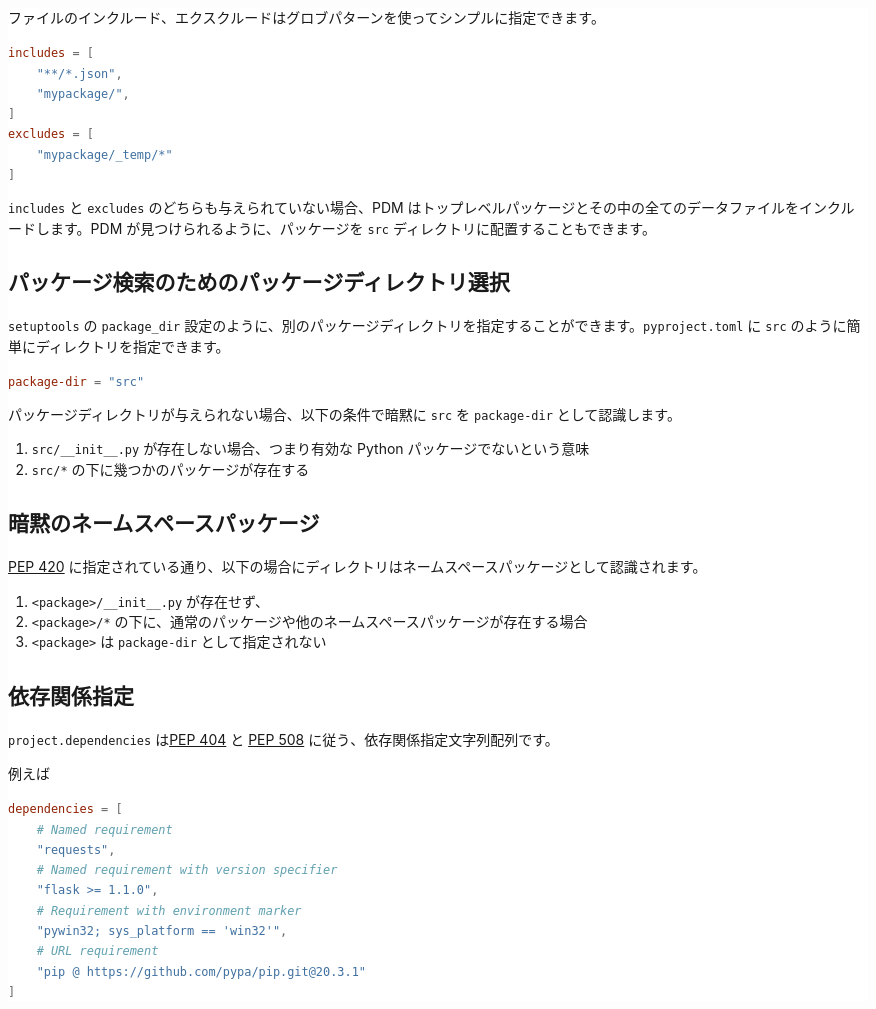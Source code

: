 ファイルのインクルード、エクスクルードはグロブパターンを使ってシンプルに指定できます。

```toml
includes = [
    "**/*.json",
    "mypackage/",
]
excludes = [
    "mypackage/_temp/*"
]
```

`includes` と `excludes` のどちらも与えられていない場合、PDM はトップレベルパッケージとその中の全てのデータファイルをインクルードします。PDM が見つけられるように、パッケージを `src` ディレクトリに配置することもできます。



## パッケージ検索のためのパッケージディレクトリ選択

`setuptools` の `package_dir` 設定のように、別のパッケージディレクトリを指定することができます。`pyproject.toml` に `src` のように簡単にディレクトリを指定できます。

```toml
package-dir = "src"
```

パッケージディレクトリが与えられない場合、以下の条件で暗黙に `src` を `package-dir` として認識します。

1. `src/__init__.py` が存在しない場合、つまり有効な Python パッケージでないという意味
2. `src/*` の下に幾つかのパッケージが存在する



## 暗黙のネームスペースパッケージ

[PEP 420](https://www.python.org/dev/peps/pep-0420) に指定されている通り、以下の場合にディレクトリはネームスペースパッケージとして認識されます。

1. `<package>/__init__.py` が存在せず、
2. `<package>/*` の下に、通常のパッケージや他のネームスペースパッケージが存在する場合
3. `<package>` は `package-dir` として指定されない



## 依存関係指定

`project.dependencies` は[PEP 404](https://www.python.org/dev/peps/pep-0440/) と [PEP 508](https://www.python.org/dev/peps/pep-0508/) に従う、依存関係指定文字列配列です。

例えば

```toml
dependencies = [
    # Named requirement
    "requests",
    # Named requirement with version specifier
    "flask >= 1.1.0",
    # Requirement with environment marker
    "pywin32; sys_platform == 'win32'",
    # URL requirement
    "pip @ https://github.com/pypa/pip.git@20.3.1"
]
```
